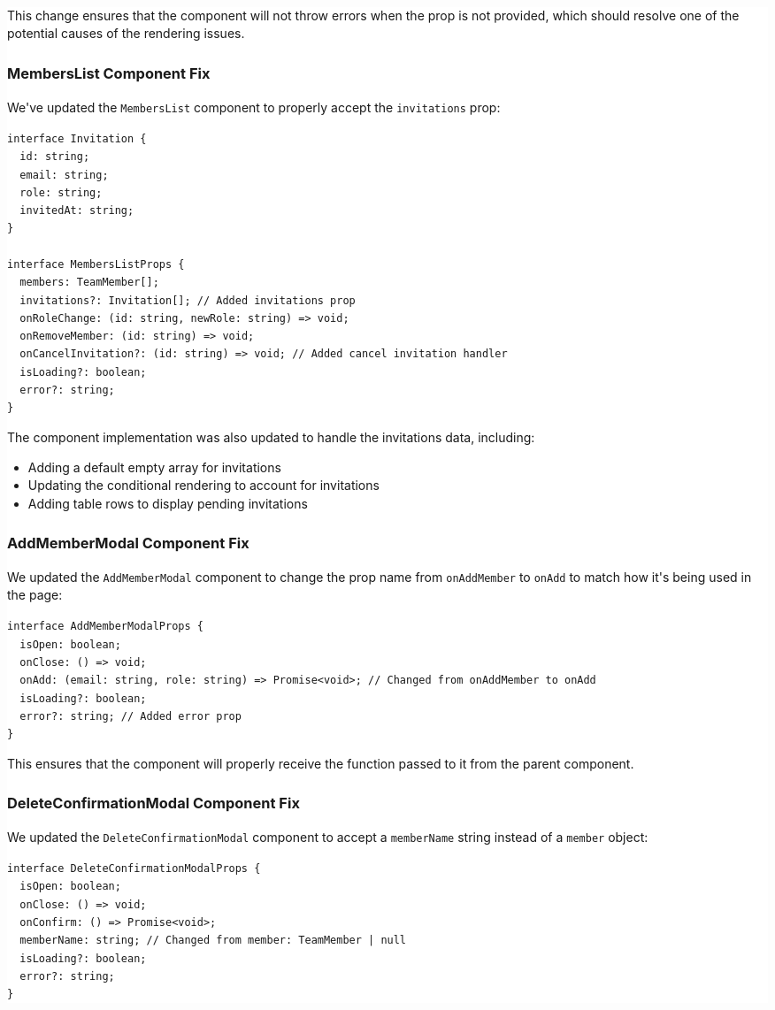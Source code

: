 This change ensures that the component will not throw errors when the prop is not provided, which should resolve one of the potential causes of the rendering issues.

### MembersList Component Fix
We've updated the `MembersList` component to properly accept the `invitations` prop:

```tsx
interface Invitation {
  id: string;
  email: string;
  role: string;
  invitedAt: string;
}

interface MembersListProps {
  members: TeamMember[];
  invitations?: Invitation[]; // Added invitations prop
  onRoleChange: (id: string, newRole: string) => void;
  onRemoveMember: (id: string) => void;
  onCancelInvitation?: (id: string) => void; // Added cancel invitation handler
  isLoading?: boolean;
  error?: string;
}
```

The component implementation was also updated to handle the invitations data, including:
- Adding a default empty array for invitations
- Updating the conditional rendering to account for invitations
- Adding table rows to display pending invitations

### AddMemberModal Component Fix
We updated the `AddMemberModal` component to change the prop name from `onAddMember` to `onAdd` to match how it's being used in the page:

```tsx
interface AddMemberModalProps {
  isOpen: boolean;
  onClose: () => void;
  onAdd: (email: string, role: string) => Promise<void>; // Changed from onAddMember to onAdd
  isLoading?: boolean;
  error?: string; // Added error prop
}
```

This ensures that the component will properly receive the function passed to it from the parent component.

### DeleteConfirmationModal Component Fix
We updated the `DeleteConfirmationModal` component to accept a `memberName` string instead of a `member` object:

```tsx
interface DeleteConfirmationModalProps {
  isOpen: boolean;
  onClose: () => void;
  onConfirm: () => Promise<void>;
  memberName: string; // Changed from member: TeamMember | null
  isLoading?: boolean;
  error?: string;
}
```
